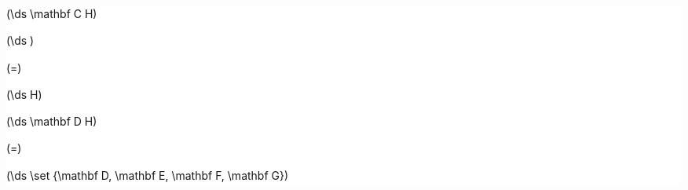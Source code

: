 

\(\ds \mathbf C H\)




















\(\ds \)

\(=\)







\(\ds H\)
























\(\ds \mathbf D H\)

\(=\)







\(\ds \set {\mathbf D, \mathbf E, \mathbf F, \mathbf G}\)

















